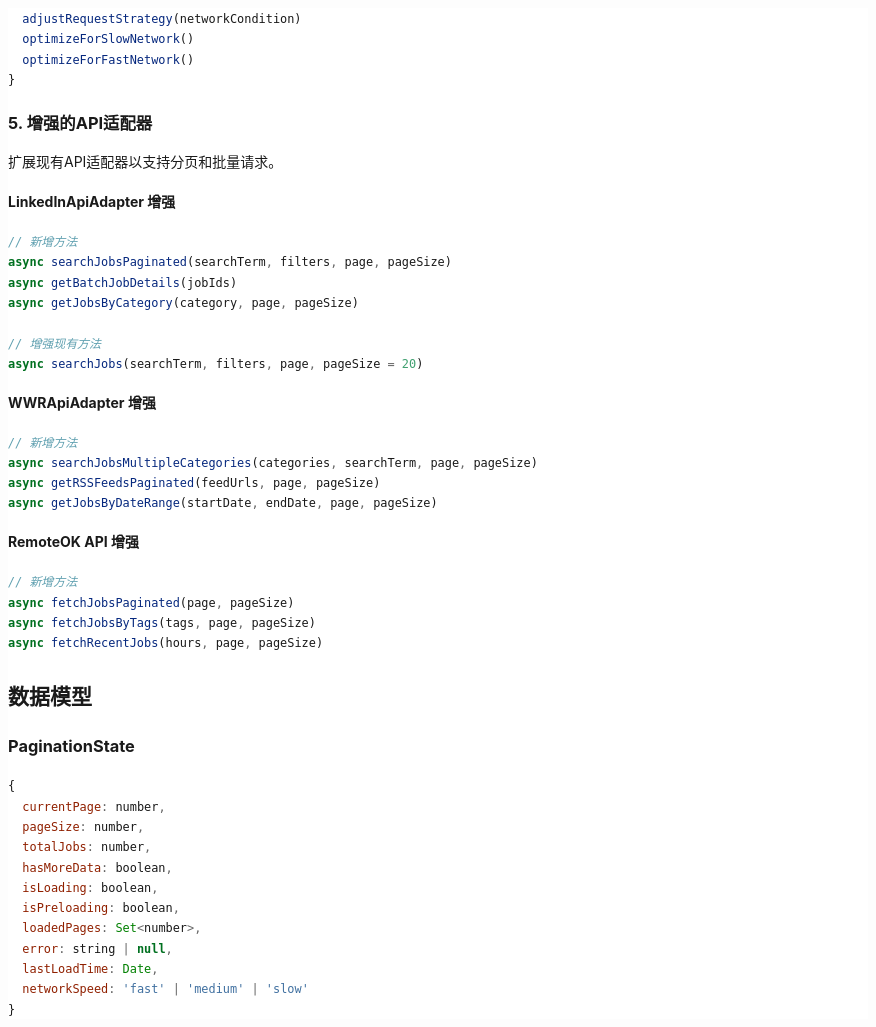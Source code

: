 ```javascript
  adjustRequestStrategy(networkCondition)
  optimizeForSlowNetwork()
  optimizeForFastNetwork()
}
```

### 5. 增强的API适配器

扩展现有API适配器以支持分页和批量请求。

#### LinkedInApiAdapter 增强

```javascript
// 新增方法
async searchJobsPaginated(searchTerm, filters, page, pageSize)
async getBatchJobDetails(jobIds)
async getJobsByCategory(category, page, pageSize)

// 增强现有方法
async searchJobs(searchTerm, filters, page, pageSize = 20)
```

#### WWRApiAdapter 增强

```javascript
// 新增方法
async searchJobsMultipleCategories(categories, searchTerm, page, pageSize)
async getRSSFeedsPaginated(feedUrls, page, pageSize)
async getJobsByDateRange(startDate, endDate, page, pageSize)
```

#### RemoteOK API 增强

```javascript
// 新增方法
async fetchJobsPaginated(page, pageSize)
async fetchJobsByTags(tags, page, pageSize)
async fetchRecentJobs(hours, page, pageSize)
```

## 数据模型

### PaginationState

```javascript
{
  currentPage: number,
  pageSize: number,
  totalJobs: number,
  hasMoreData: boolean,
  isLoading: boolean,
  isPreloading: boolean,
  loadedPages: Set<number>,
  error: string | null,
  lastLoadTime: Date,
  networkSpeed: 'fast' | 'medium' | 'slow'
}
```
